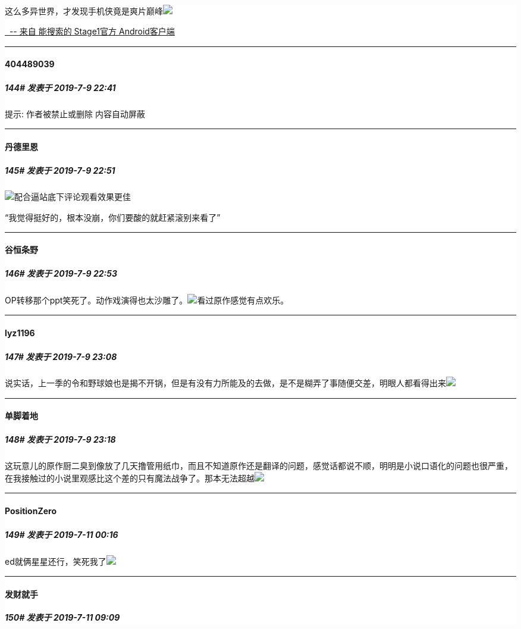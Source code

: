 这么多异世界，才发现手机侠竟是爽片巅峰<img src="https://static.saraba1st.com/image/smiley/face2017/009.gif" referrerpolicy="no-referrer">

[  -- 来自 能搜索的 Stage1官方 Android客户端](https://www.coolapk.com/apk/140634)

*****

####  404489039  
##### 144#       发表于 2019-7-9 22:41

提示: 作者被禁止或删除 内容自动屏蔽

*****

####  丹德里恩  
##### 145#       发表于 2019-7-9 22:51

<img src="https://static.saraba1st.com/image/smiley/face2017/067.png" referrerpolicy="no-referrer">配合逼站底下评论观看效果更佳

“我觉得挺好的，根本没崩，你们要酸的就赶紧滚别来看了”

*****

####  谷恒条野  
##### 146#       发表于 2019-7-9 22:53

OP转移那个ppt笑死了。动作戏演得也太沙雕了。<img src="https://static.saraba1st.com/image/smiley/face2017/068.png" referrerpolicy="no-referrer">看过原作感觉有点欢乐。

*****

####  lyz1196  
##### 147#       发表于 2019-7-9 23:08

说实话，上一季的令和野球娘也是揭不开锅，但是有没有力所能及的去做，是不是糊弄了事随便交差，明眼人都看得出来<img src="https://static.saraba1st.com/image/smiley/face2017/049.png" referrerpolicy="no-referrer">

*****

####  单脚着地  
##### 148#       发表于 2019-7-9 23:18

这玩意儿的原作厨二臭到像放了几天撸管用纸巾，而且不知道原作还是翻译的问题，感觉话都说不顺，明明是小说口语化的问题也很严重，在我接触过的小说里观感比这个差的只有魔法战争了。那本无法超越<img src="https://static.saraba1st.com/image/smiley/face2017/037.png" referrerpolicy="no-referrer">

*****

####  PositionZero  
##### 149#       发表于 2019-7-11 00:16

ed就俩星星还行，笑死我了<img src="https://static.saraba1st.com/image/smiley/face2017/068.png" referrerpolicy="no-referrer">

*****

####  发财就手  
##### 150#       发表于 2019-7-11 09:09
